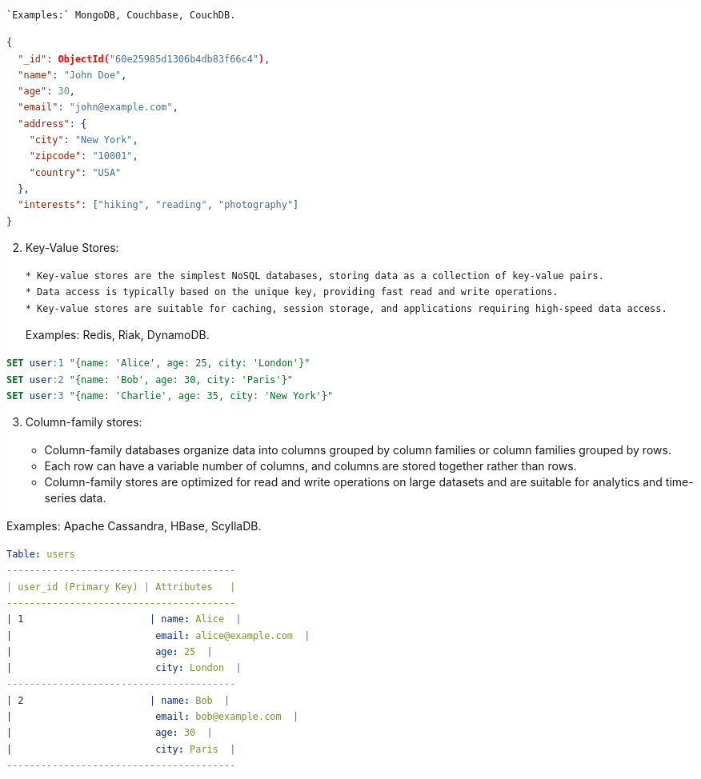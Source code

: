     `Examples:` MongoDB, Couchbase, CouchDB.

```json
{
  "_id": ObjectId("60e25985d1306b4db83f66c4"),
  "name": "John Doe",
  "age": 30,
  "email": "john@example.com",
  "address": {
    "city": "New York",
    "zipcode": "10001",
    "country": "USA"
  },
  "interests": ["hiking", "reading", "photography"]
}

```

2.  Key-Value Stores:

        * Key-value stores are the simplest NoSQL databases, storing data as a collection of key-value pairs.
        * Data access is typically based on the unique key, providing fast read and write operations.
        * Key-value stores are suitable for caching, session storage, and applications requiring high-speed data access.

    Examples: Redis, Riak, DynamoDB.

```sql
SET user:1 "{name: 'Alice', age: 25, city: 'London'}"
SET user:2 "{name: 'Bob', age: 30, city: 'Paris'}"
SET user:3 "{name: 'Charlie', age: 35, city: 'New York'}"

```

3. Column-family stores:

   - Column-family databases organize data into columns grouped by column families or column families grouped by rows.
   - Each row can have a variable number of columns, and columns are stored together rather than rows.
   - Column-family stores are optimized for read and write operations on large datasets and are suitable for analytics and time-series data.

Examples: Apache Cassandra, HBase, ScyllaDB.

```yaml
Table: users
----------------------------------------
| user_id (Primary Key) | Attributes   |
----------------------------------------
| 1                      | name: Alice  |
|                         email: alice@example.com  |
|                         age: 25  |
|                         city: London  |
----------------------------------------
| 2                      | name: Bob  |
|                         email: bob@example.com  |
|                         age: 30  |
|                         city: Paris  |
----------------------------------------

```

